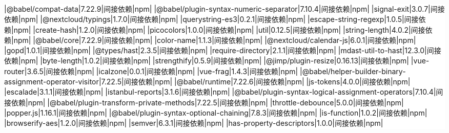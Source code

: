|@babel/compat-data|7.22.9|间接依赖|npm|
|@babel/plugin-syntax-numeric-separator|7.10.4|间接依赖|npm|
|signal-exit|3.0.7|间接依赖|npm|
|@nextcloud/typings|1.7.0|间接依赖|npm|
|querystring-es3|0.2.1|间接依赖|npm|
|escape-string-regexp|1.0.5|间接依赖|npm|
|create-hash|1.2.0|间接依赖|npm|
|picocolors|1.0.0|间接依赖|npm|
|util|0.12.5|间接依赖|npm|
|string-length|4.0.2|间接依赖|npm|
|@babel/core|7.22.9|间接依赖|npm|
|color-name|1.1.3|间接依赖|npm|
|@nextcloud/calendar-js|6.0.1|间接依赖|npm|
|gopd|1.0.1|间接依赖|npm|
|@types/hast|2.3.5|间接依赖|npm|
|require-directory|2.1.1|间接依赖|npm|
|mdast-util-to-hast|12.3.0|间接依赖|npm|
|byte-length|1.0.2|间接依赖|npm|
|strengthify|0.5.9|间接依赖|npm|
|@jimp/plugin-resize|0.16.13|间接依赖|npm|
|vue-router|3.6.5|间接依赖|npm|
|icalzone|0.0.1|间接依赖|npm|
|vue-frag|1.4.3|间接依赖|npm|
|@babel/helper-builder-binary-assignment-operator-visitor|7.22.5|间接依赖|npm|
|@babel/runtime|7.22.6|间接依赖|npm|
|js-tokens|4.0.0|间接依赖|npm|
|escalade|3.1.1|间接依赖|npm|
|istanbul-reports|3.1.6|间接依赖|npm|
|@babel/plugin-syntax-logical-assignment-operators|7.10.4|间接依赖|npm|
|@babel/plugin-transform-private-methods|7.22.5|间接依赖|npm|
|throttle-debounce|5.0.0|间接依赖|npm|
|popper.js|1.16.1|间接依赖|npm|
|@babel/plugin-syntax-optional-chaining|7.8.3|间接依赖|npm|
|is-function|1.0.2|间接依赖|npm|
|browserify-aes|1.2.0|间接依赖|npm|
|semver|6.3.1|间接依赖|npm|
|has-property-descriptors|1.0.0|间接依赖|npm|